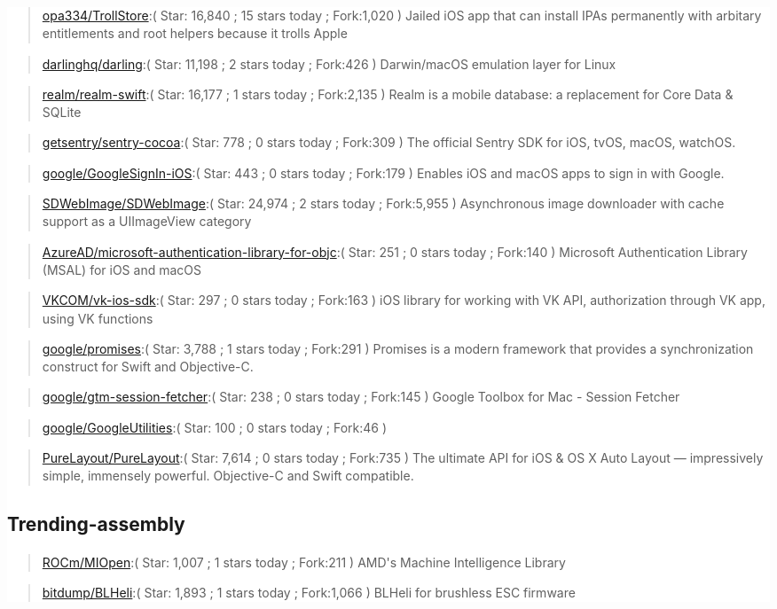 > [opa334/TrollStore](https://github.com/opa334/TrollStore):( Star: 16,840 ; 15 stars today ; Fork:1,020 ) 
 > Jailed iOS app that can install IPAs permanently with arbitary entitlements and root helpers because it trolls Apple

> [darlinghq/darling](https://github.com/darlinghq/darling):( Star: 11,198 ; 2 stars today ; Fork:426 ) 
 > Darwin/macOS emulation layer for Linux

> [realm/realm-swift](https://github.com/realm/realm-swift):( Star: 16,177 ; 1 stars today ; Fork:2,135 ) 
 > Realm is a mobile database: a replacement for Core Data & SQLite

> [getsentry/sentry-cocoa](https://github.com/getsentry/sentry-cocoa):( Star: 778 ; 0 stars today ; Fork:309 ) 
 > The official Sentry SDK for iOS, tvOS, macOS, watchOS.

> [google/GoogleSignIn-iOS](https://github.com/google/GoogleSignIn-iOS):( Star: 443 ; 0 stars today ; Fork:179 ) 
 > Enables iOS and macOS apps to sign in with Google.

> [SDWebImage/SDWebImage](https://github.com/SDWebImage/SDWebImage):( Star: 24,974 ; 2 stars today ; Fork:5,955 ) 
 > Asynchronous image downloader with cache support as a UIImageView category

> [AzureAD/microsoft-authentication-library-for-objc](https://github.com/AzureAD/microsoft-authentication-library-for-objc):( Star: 251 ; 0 stars today ; Fork:140 ) 
 > Microsoft Authentication Library (MSAL) for iOS and macOS

> [VKCOM/vk-ios-sdk](https://github.com/VKCOM/vk-ios-sdk):( Star: 297 ; 0 stars today ; Fork:163 ) 
 > iOS library for working with VK API, authorization through VK app, using VK functions

> [google/promises](https://github.com/google/promises):( Star: 3,788 ; 1 stars today ; Fork:291 ) 
 > Promises is a modern framework that provides a synchronization construct for Swift and Objective-C.

> [google/gtm-session-fetcher](https://github.com/google/gtm-session-fetcher):( Star: 238 ; 0 stars today ; Fork:145 ) 
 > Google Toolbox for Mac - Session Fetcher

> [google/GoogleUtilities](https://github.com/google/GoogleUtilities):( Star: 100 ; 0 stars today ; Fork:46 ) 
 > 

> [PureLayout/PureLayout](https://github.com/PureLayout/PureLayout):( Star: 7,614 ; 0 stars today ; Fork:735 ) 
 > The ultimate API for iOS & OS X Auto Layout — impressively simple, immensely powerful. Objective-C and Swift compatible.

## Trending-assembly
> [ROCm/MIOpen](https://github.com/ROCm/MIOpen):( Star: 1,007 ; 1 stars today ; Fork:211 ) 
 > AMD's Machine Intelligence Library

> [bitdump/BLHeli](https://github.com/bitdump/BLHeli):( Star: 1,893 ; 1 stars today ; Fork:1,066 ) 
 > BLHeli for brushless ESC firmware
